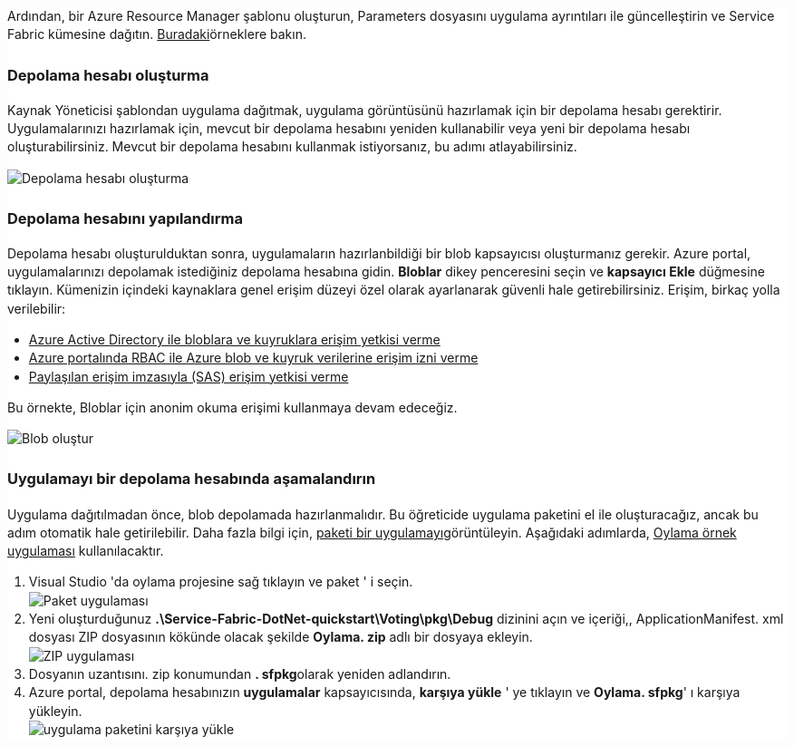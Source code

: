 Ardından, bir Azure Resource Manager şablonu oluşturun, Parameters dosyasını uygulama ayrıntıları ile güncelleştirin ve Service Fabric kümesine dağıtın. [Buradaki](https://github.com/Azure-Samples/service-fabric-dotnet-quickstart/tree/master/ARM)örneklere bakın.

### <a name="create-a-storage-account"></a>Depolama hesabı oluşturma 
Kaynak Yöneticisi şablondan uygulama dağıtmak, uygulama görüntüsünü hazırlamak için bir depolama hesabı gerektirir. Uygulamalarınızı hazırlamak için, mevcut bir depolama hesabını yeniden kullanabilir veya yeni bir depolama hesabı oluşturabilirsiniz. Mevcut bir depolama hesabını kullanmak istiyorsanız, bu adımı atlayabilirsiniz. 

![Depolama hesabı oluşturma][CreateStorageAccount]

### <a name="configure-storage-account"></a>Depolama hesabını yapılandırma 
Depolama hesabı oluşturulduktan sonra, uygulamaların hazırlanbildiği bir blob kapsayıcısı oluşturmanız gerekir. Azure portal, uygulamalarınızı depolamak istediğiniz depolama hesabına gidin. **Bloblar** dikey penceresini seçin ve **kapsayıcı Ekle** düğmesine tıklayın. Kümenizin içindeki kaynaklara genel erişim düzeyi özel olarak ayarlanarak güvenli hale getirebilirsiniz. Erişim, birkaç yolla verilebilir:
* [Azure Active Directory ile bloblara ve kuyruklara erişim yetkisi verme](../storage/common/storage-auth-aad-app.md)
* [Azure portalında RBAC ile Azure blob ve kuyruk verilerine erişim izni verme](../storage/common/storage-auth-aad-rbac-portal.md)
* [Paylaşılan erişim imzasıyla (SAS) erişim yetkisi verme](https://docs.microsoft.com/rest/api/storageservices/delegate-access-with-shared-access-signature
)

 Bu örnekte, Bloblar için anonim okuma erişimi kullanmaya devam edeceğiz.

![Blob oluştur][CreateBlob]

### <a name="stage-application-in-a-storage-account"></a>Uygulamayı bir depolama hesabında aşamalandırın
Uygulama dağıtılmadan önce, blob depolamada hazırlanmalıdır. Bu öğreticide uygulama paketini el ile oluşturacağız, ancak bu adım otomatik hale getirilebilir.  Daha fazla bilgi için, [paketi bir uygulamayı](https://docs.microsoft.com/azure/service-fabric/service-fabric-package-apps#create-an-sfpkg)görüntüleyin. Aşağıdaki adımlarda, [Oylama örnek uygulaması](https://github.com/Azure-Samples/service-fabric-dotnet-quickstart) kullanılacaktır.

1. Visual Studio 'da oylama projesine sağ tıklayın ve paket ' i seçin.   
![Paket uygulaması][PackageApplication]  
2. Yeni oluşturduğunuz **.\Service-Fabric-DotNet-quickstart\Voting\pkg\Debug** dizinini açın ve içeriği,, ApplicationManifest. xml dosyası ZIP dosyasının kökünde olacak şekilde **Oylama. zip** adlı bir dosyaya ekleyin.  
![ZIP uygulaması][ZipApplication]  
3. Dosyanın uzantısını. zip konumundan **. sfpkg**olarak yeniden adlandırın.
4. Azure portal, depolama hesabınızın **uygulamalar** kapsayıcısında, **karşıya yükle** ' ye tıklayın ve **Oylama. sfpkg**' ı karşıya yükleyin.  
![uygulama paketini karşıya yükle][UploadAppPkg]


[CreateStorageAccount]: ./media/service-fabric-application-model/create-storage-account.png
[CreateBlob]: ./media/service-fabric-application-model/create-blob.png
[PackageApplication]: ./media/service-fabric-application-model/package-application.png
[ZipApplication]: ./media/service-fabric-application-model/zip-application.png
[UploadAppPkg]: ./media/service-fabric-application-model/upload-app-pkg.png